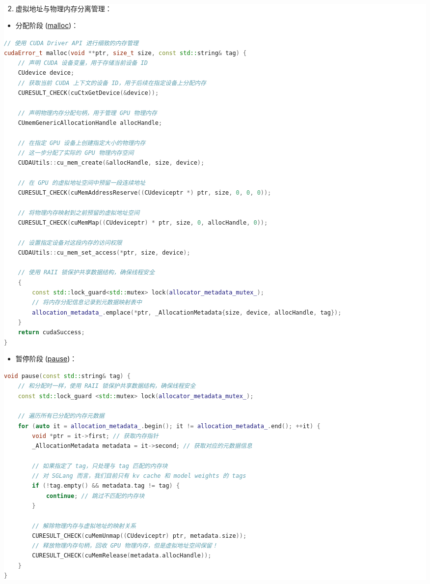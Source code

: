 2. 虚拟地址与物理内存分离管理：

- 分配阶段 ([malloc](https://github.com/fzyzcjy/torch_memory_saver/blob/87c124c7906a7620653cebb35e7a48b62f3de4cf/csrc/torch_memory_saver.cpp#L277))：

```cpp
// 使用 CUDA Driver API 进行细致的内存管理
cudaError_t malloc(void **ptr, size_t size, const std::string& tag) {
    // 声明 CUDA 设备变量，用于存储当前设备 ID
    CUdevice device;
    // 获取当前 CUDA 上下文的设备 ID，用于后续在指定设备上分配内存
    CURESULT_CHECK(cuCtxGetDevice(&device));

    // 声明物理内存分配句柄，用于管理 GPU 物理内存
    CUmemGenericAllocationHandle allocHandle;

    // 在指定 GPU 设备上创建指定大小的物理内存
    // 这一步分配了实际的 GPU 物理内存空间
    CUDAUtils::cu_mem_create(&allocHandle, size, device);
    
    // 在 GPU 的虚拟地址空间中预留一段连续地址
    CURESULT_CHECK(cuMemAddressReserve((CUdeviceptr *) ptr, size, 0, 0, 0));
    
    // 将物理内存映射到之前预留的虚拟地址空间
    CURESULT_CHECK(cuMemMap((CUdeviceptr) * ptr, size, 0, allocHandle, 0));
    
    // 设置指定设备对这段内存的访问权限
    CUDAUtils::cu_mem_set_access(*ptr, size, device);

    // 使用 RAII 锁保护共享数据结构，确保线程安全
    {
        const std::lock_guard<std::mutex> lock(allocator_metadata_mutex_);
        // 将内存分配信息记录到元数据映射表中
        allocation_metadata_.emplace(*ptr, _AllocationMetadata{size, device, allocHandle, tag});
    }
    return cudaSuccess;
}
```

- 暂停阶段 ([pause](https://github.com/fzyzcjy/torch_memory_saver/blob/87c124c7906a7620653cebb35e7a48b62f3de4cf/csrc/torch_memory_saver.cpp#L177))：

```cpp
void pause(const std::string& tag) {
    // 和分配时一样，使用 RAII 锁保护共享数据结构，确保线程安全
    const std::lock_guard <std::mutex> lock(allocator_metadata_mutex_);

    // 遍历所有已分配的内存元数据
    for (auto it = allocation_metadata_.begin(); it != allocation_metadata_.end(); ++it) {
        void *ptr = it->first; // 获取内存指针
        _AllocationMetadata metadata = it->second; // 获取对应的元数据信息

        // 如果指定了 tag，只处理与 tag 匹配的内存块
        // 对 SGLang 而言，我们目前只有 kv cache 和 model weights 的 tags
        if (!tag.empty() && metadata.tag != tag) {
            continue; // 跳过不匹配的内存块
        }

        // 解除物理内存与虚拟地址的映射关系
        CURESULT_CHECK(cuMemUnmap((CUdeviceptr) ptr, metadata.size));
        // 释放物理内存句柄，回收 GPU 物理内存，但是虚拟地址空间保留！
        CURESULT_CHECK(cuMemRelease(metadata.allocHandle));
    }
}
```
